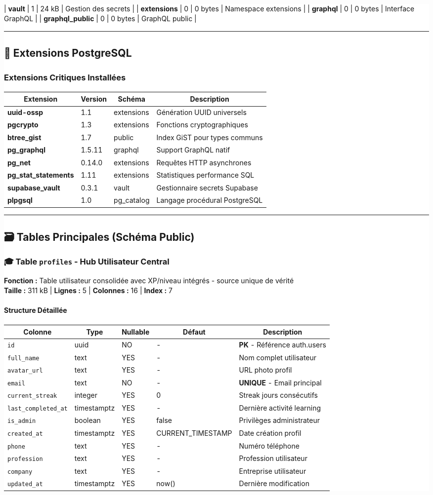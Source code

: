 | **vault** | 1 | 24 kB | Gestion des secrets |
| **extensions** | 0 | 0 bytes | Namespace extensions |
| **graphql** | 0 | 0 bytes | Interface GraphQL |
| **graphql_public** | 0 | 0 bytes | GraphQL public |

---

## 🔧 Extensions PostgreSQL

### Extensions Critiques Installées

| Extension | Version | Schéma | Description |
|-----------|---------|---------|-------------|
| **uuid-ossp** | 1.1 | extensions | Génération UUID universels |
| **pgcrypto** | 1.3 | extensions | Fonctions cryptographiques |
| **btree_gist** | 1.7 | public | Index GiST pour types communs |
| **pg_graphql** | 1.5.11 | graphql | Support GraphQL natif |
| **pg_net** | 0.14.0 | extensions | Requêtes HTTP asynchrones |
| **pg_stat_statements** | 1.11 | extensions | Statistiques performance SQL |
| **supabase_vault** | 0.3.1 | vault | Gestionnaire secrets Supabase |
| **plpgsql** | 1.0 | pg_catalog | Langage procédural PostgreSQL |

---

## 🗃️ Tables Principales (Schéma Public)

### 🎓 **Table `profiles`** - Hub Utilisateur Central
**Fonction :** Table utilisateur consolidée avec XP/niveau intégrés - source unique de vérité  
**Taille :** 311 kB | **Lignes :** 5 | **Colonnes :** 16 | **Index :** 7

#### Structure Détaillée
| Colonne | Type | Nullable | Défaut | Description |
|---------|------|----------|---------|-------------|
| `id` | uuid | NO | - | **PK** - Référence auth.users |
| `full_name` | text | YES | - | Nom complet utilisateur |
| `avatar_url` | text | YES | - | URL photo profil |
| `email` | text | NO | - | **UNIQUE** - Email principal |
| `current_streak` | integer | YES | 0 | Streak jours consécutifs |
| `last_completed_at` | timestamptz | YES | - | Dernière activité learning |
| `is_admin` | boolean | YES | false | Privilèges administrateur |
| `created_at` | timestamptz | YES | CURRENT_TIMESTAMP | Date création profil |
| `phone` | text | YES | - | Numéro téléphone |
| `profession` | text | YES | - | Profession utilisateur |
| `company` | text | YES | - | Entreprise utilisateur |
| `updated_at` | timestamptz | YES | now() | Dernière modification |